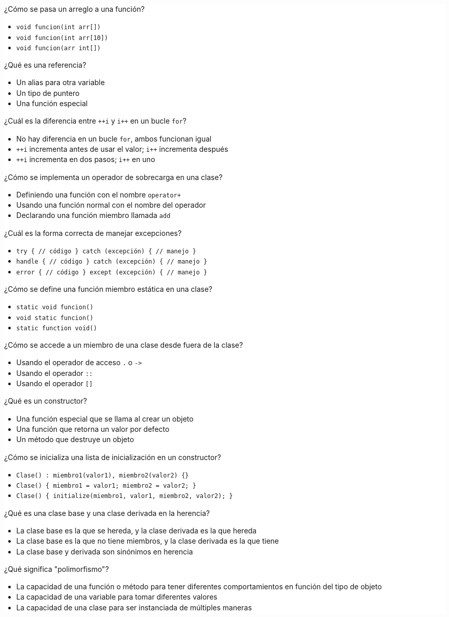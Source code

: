 ¿Cómo se pasa un arreglo a una función?
- `void funcion(int arr[])`
- `void funcion(int arr[10])`
- `void funcion(arr int[])`

¿Qué es una referencia?
- Un alias para otra variable
- Un tipo de puntero
- Una función especial

¿Cuál es la diferencia entre `++i` y `i++` en un bucle `for`?
- No hay diferencia en un bucle `for`, ambos funcionan igual
- `++i` incrementa antes de usar el valor; `i++` incrementa después
- `++i` incrementa en dos pasos; `i++` en uno

¿Cómo se implementa un operador de sobrecarga en una clase?
- Definiendo una función con el nombre `operator+`
- Usando una función normal con el nombre del operador
- Declarando una función miembro llamada `add`

¿Cuál es la forma correcta de manejar excepciones?
- `try { // código } catch (excepción) { // manejo }`
- `handle { // código } catch (excepción) { // manejo }`
- `error { // código } except (excepción) { // manejo }`

¿Cómo se define una función miembro estática en una clase?
- `static void funcion()`
- `void static funcion()`
- `static function void()`

¿Cómo se accede a un miembro de una clase desde fuera de la clase?
- Usando el operador de acceso `.` o `->`
- Usando el operador `::`
- Usando el operador `[]`

¿Qué es un constructor?
- Una función especial que se llama al crear un objeto
- Una función que retorna un valor por defecto
- Un método que destruye un objeto

¿Cómo se inicializa una lista de inicialización en un constructor?
- `Clase() : miembro1(valor1), miembro2(valor2) {}`
- `Clase() { miembro1 = valor1; miembro2 = valor2; }`
- `Clase() { initialize(miembro1, valor1, miembro2, valor2); }`

¿Qué es una clase base y una clase derivada en la herencia?
- La clase base es la que se hereda, y la clase derivada es la que hereda
- La clase base es la que no tiene miembros, y la clase derivada es la que tiene
- La clase base y derivada son sinónimos en herencia

¿Qué significa "polimorfismo"?
- La capacidad de una función o método para tener diferentes comportamientos en función del tipo de objeto
- La capacidad de una variable para tomar diferentes valores
- La capacidad de una clase para ser instanciada de múltiples maneras
